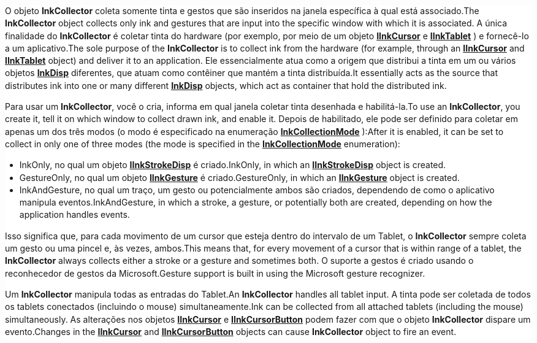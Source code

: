 <span data-ttu-id="c744f-234">O objeto **InkCollector** coleta somente tinta e gestos que são inseridos na janela específica à qual está associado.</span><span class="sxs-lookup"><span data-stu-id="c744f-234">The **InkCollector** object collects only ink and gestures that are input into the specific window with which it is associated.</span></span> <span data-ttu-id="c744f-235">A única finalidade do **InkCollector** é coletar tinta do hardware (por exemplo, por meio de um objeto [**IInkCursor**](/windows/desktop/api/msinkaut/nn-msinkaut-iinkcursor) e [**IInkTablet**](/windows/desktop/api/msinkaut/nn-msinkaut-iinktablet) ) e fornecê-lo a um aplicativo.</span><span class="sxs-lookup"><span data-stu-id="c744f-235">The sole purpose of the **InkCollector** is to collect ink from the hardware (for example, through an [**IInkCursor**](/windows/desktop/api/msinkaut/nn-msinkaut-iinkcursor) and [**IInkTablet**](/windows/desktop/api/msinkaut/nn-msinkaut-iinktablet) object) and deliver it to an application.</span></span> <span data-ttu-id="c744f-236">Ele essencialmente atua como a origem que distribui a tinta em um ou vários objetos [**InkDisp**](inkdisp-class.md) diferentes, que atuam como contêiner que mantém a tinta distribuída.</span><span class="sxs-lookup"><span data-stu-id="c744f-236">It essentially acts as the source that distributes ink into one or many different [**InkDisp**](inkdisp-class.md) objects, which act as container that hold the distributed ink.</span></span>

<span data-ttu-id="c744f-237">Para usar um **InkCollector**, você o cria, informa em qual janela coletar tinta desenhada e habilitá-la.</span><span class="sxs-lookup"><span data-stu-id="c744f-237">To use an **InkCollector**, you create it, tell it on which window to collect drawn ink, and enable it.</span></span> <span data-ttu-id="c744f-238">Depois de habilitado, ele pode ser definido para coletar em apenas um dos três modos (o modo é especificado na enumeração [**InkCollectionMode**](/windows/desktop/api/msinkaut/ne-msinkaut-inkcollectionmode) ):</span><span class="sxs-lookup"><span data-stu-id="c744f-238">After it is enabled, it can be set to collect in only one of three modes (the mode is specified in the [**InkCollectionMode**](/windows/desktop/api/msinkaut/ne-msinkaut-inkcollectionmode) enumeration):</span></span>

-   <span data-ttu-id="c744f-239">InkOnly, no qual um objeto [**IInkStrokeDisp**](/windows/desktop/api/msinkaut/nn-msinkaut-iinkstrokedisp) é criado.</span><span class="sxs-lookup"><span data-stu-id="c744f-239">InkOnly, in which an [**IInkStrokeDisp**](/windows/desktop/api/msinkaut/nn-msinkaut-iinkstrokedisp) object is created.</span></span>
-   <span data-ttu-id="c744f-240">GestureOnly, no qual um objeto [**IInkGesture**](/windows/desktop/api/msinkaut/nn-msinkaut-iinkgesture) é criado.</span><span class="sxs-lookup"><span data-stu-id="c744f-240">GestureOnly, in which an [**IInkGesture**](/windows/desktop/api/msinkaut/nn-msinkaut-iinkgesture) object is created.</span></span>
-   <span data-ttu-id="c744f-241">InkAndGesture, no qual um traço, um gesto ou potencialmente ambos são criados, dependendo de como o aplicativo manipula eventos.</span><span class="sxs-lookup"><span data-stu-id="c744f-241">InkAndGesture, in which a stroke, a gesture, or potentially both are created, depending on how the application handles events.</span></span>

<span data-ttu-id="c744f-242">Isso significa que, para cada movimento de um cursor que esteja dentro do intervalo de um Tablet, o **InkCollector** sempre coleta um gesto ou uma pincel e, às vezes, ambos.</span><span class="sxs-lookup"><span data-stu-id="c744f-242">This means that, for every movement of a cursor that is within range of a tablet, the **InkCollector** always collects either a stroke or a gesture and sometimes both.</span></span> <span data-ttu-id="c744f-243">O suporte a gestos é criado usando o reconhecedor de gestos da Microsoft.</span><span class="sxs-lookup"><span data-stu-id="c744f-243">Gesture support is built in using the Microsoft gesture recognizer.</span></span>

<span data-ttu-id="c744f-244">Um **InkCollector** manipula todas as entradas do Tablet.</span><span class="sxs-lookup"><span data-stu-id="c744f-244">An **InkCollector** handles all tablet input.</span></span> <span data-ttu-id="c744f-245">A tinta pode ser coletada de todos os tablets conectados (incluindo o mouse) simultaneamente.</span><span class="sxs-lookup"><span data-stu-id="c744f-245">Ink can be collected from all attached tablets (including the mouse) simultaneously.</span></span> <span data-ttu-id="c744f-246">As alterações nos objetos [**IInkCursor**](/windows/desktop/api/msinkaut/nn-msinkaut-iinkcursor) e [**IInkCursorButton**](/windows/desktop/api/msinkaut/nn-msinkaut-iinkcursorbutton) podem fazer com que o objeto **InkCollector** dispare um evento.</span><span class="sxs-lookup"><span data-stu-id="c744f-246">Changes in the [**IInkCursor**](/windows/desktop/api/msinkaut/nn-msinkaut-iinkcursor) and [**IInkCursorButton**](/windows/desktop/api/msinkaut/nn-msinkaut-iinkcursorbutton) objects can cause **InkCollector** object to fire an event.</span></span>
